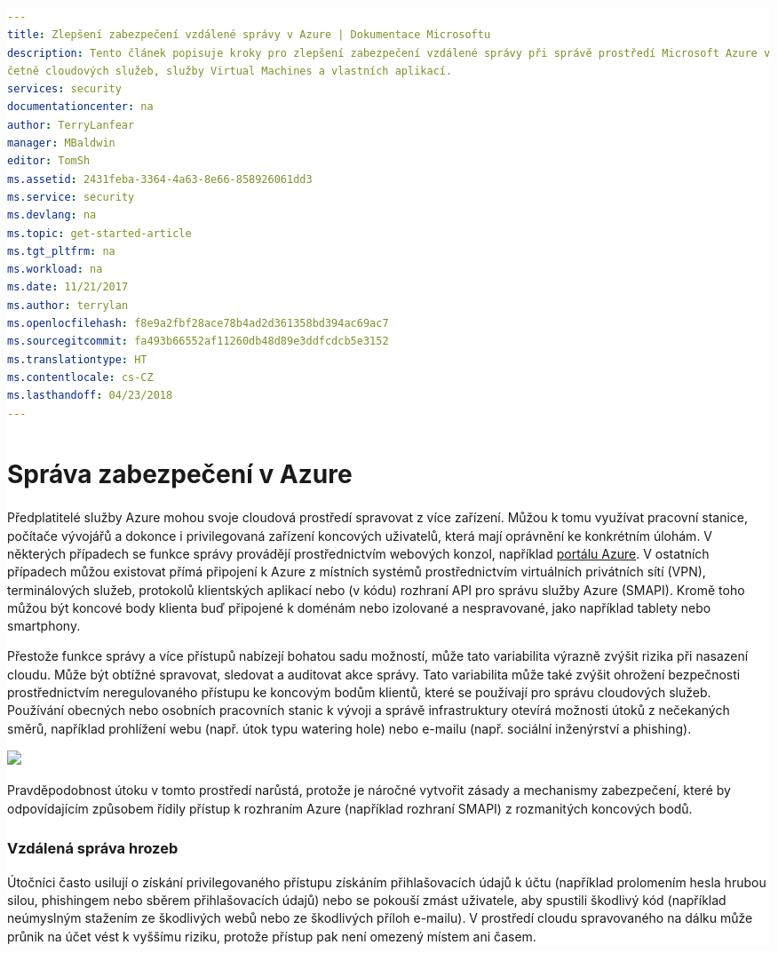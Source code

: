 ```yaml
---
title: Zlepšení zabezpečení vzdálené správy v Azure | Dokumentace Microsoftu
description: Tento článek popisuje kroky pro zlepšení zabezpečení vzdálené správy při správě prostředí Microsoft Azure včetně cloudových služeb, služby Virtual Machines a vlastních aplikací.
services: security
documentationcenter: na
author: TerryLanfear
manager: MBaldwin
editor: TomSh
ms.assetid: 2431feba-3364-4a63-8e66-858926061dd3
ms.service: security
ms.devlang: na
ms.topic: get-started-article
ms.tgt_pltfrm: na
ms.workload: na
ms.date: 11/21/2017
ms.author: terrylan
ms.openlocfilehash: f8e9a2fbf28ace78b4ad2d361358bd394ac69ac7
ms.sourcegitcommit: fa493b66552af11260db48d89e3ddfcdcb5e3152
ms.translationtype: HT
ms.contentlocale: cs-CZ
ms.lasthandoff: 04/23/2018
---
```

# <a name="security-management-in-azure"></a>Správa zabezpečení v Azure
Předplatitelé služby Azure mohou svoje cloudová prostředí spravovat z více zařízení. Můžou k tomu využívat pracovní stanice, počítače vývojářů a dokonce i privilegovaná zařízení koncových uživatelů, která mají oprávnění ke konkrétním úlohám. V některých případech se funkce správy provádějí prostřednictvím webových konzol, například [portálu Azure](https://azure.microsoft.com/features/azure-portal/). V ostatních případech můžou existovat přímá připojení k Azure z místních systémů prostřednictvím virtuálních privátních sítí (VPN), terminálových služeb, protokolů klientských aplikací nebo (v kódu) rozhraní API pro správu služby Azure (SMAPI). Kromě toho můžou být koncové body klienta buď připojené k doménám nebo izolované a nespravované, jako například tablety nebo smartphony.

Přestože funkce správy a více přístupů nabízejí bohatou sadu možností, může tato variabilita výrazně zvýšit rizika při nasazení cloudu. Může být obtížné spravovat, sledovat a auditovat akce správy. Tato variabilita může také zvýšit ohrožení bezpečnosti prostřednictvím neregulovaného přístupu ke koncovým bodům klientů, které se používají pro správu cloudových služeb. Používání obecných nebo osobních pracovních stanic k vývoji a správě infrastruktury otevírá možnosti útoků z nečekaných směrů, například prohlížení webu (např. útok typu watering hole) nebo e-mailu (např. sociální inženýrství a phishing).

![][1]

Pravděpodobnost útoku v tomto prostředí narůstá, protože je náročné vytvořit zásady a mechanismy zabezpečení, které by odpovídajícím způsobem řídily přístup k rozhraním Azure (například rozhraní SMAPI) z rozmanitých koncových bodů.

### <a name="remote-management-threats"></a>Vzdálená správa hrozeb
Útočníci často usilují o získání privilegovaného přístupu získáním přihlašovacích údajů k účtu (například prolomením hesla hrubou silou, phishingem nebo sběrem přihlašovacích údajů) nebo se pokouší zmást uživatele, aby spustili škodlivý kód (například neúmyslným stažením ze škodlivých webů nebo ze škodlivých příloh e-mailu). V prostředí cloudu spravovaného na dálku může průnik na účet vést k vyššímu riziku, protože přístup pak není omezený místem ani časem.


[1]: ./media/azure-security-management/typical-management-network-topology.png
[2]: ./media/azure-security-management/stand-alone-hardened-workstation-topology.png
[3]: ./media/azure-security-management/hardened-workstation-enabled-with-hyper-v.png
[4]: ./media/azure-security-management/hardened-workstation-using-windows-to-go-on-a-usb-flash-drive.png
